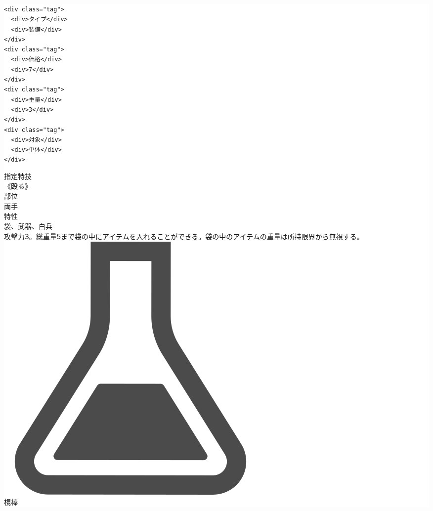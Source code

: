     <div class="tag">
      <div>タイプ</div>
      <div>装備</div>
    </div>
    <div class="tag">
      <div>価格</div>
      <div>7</div>
    </div>
    <div class="tag">
      <div>重量</div>
      <div>3</div>
    </div>
    <div class="tag">
      <div>対象</div>
      <div>単体</div>
    </div>
  </div>
  <div class="row">
    <div class="tag">
      <div>指定特技</div>
      <div>《殴る》</div>
    </div>
    <div class="tag">
      <div>部位</div>
      <div>両手</div>
    </div>
    <div class="tag trait">
      <div>特性</div>
      <div>袋、武器、白兵</div>
    </div>
  </div>
  <div class="card-content">攻撃力3。総重量5まで袋の中にアイテムを入れることができる。袋の中のアイテムの重量は所持限界から無視する。</div>
</div>
<div class="item-card">
  <div class="card-title">
    <div><img src="../assets/images/icon/item.svg"/></div>
    <div>棍棒</div>